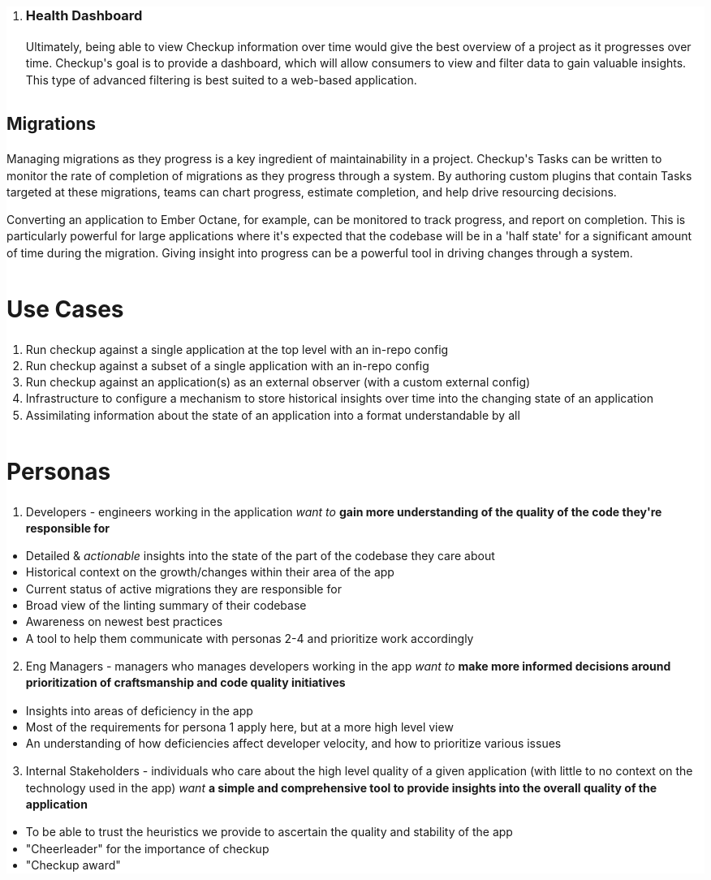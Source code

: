 1. ### Health Dashboard

   Ultimately, being able to view Checkup information over time would give the best overview of a project as it progresses over time. Checkup's goal is to provide a dashboard, which will allow consumers to view and filter data to gain valuable insights. This type of advanced filtering is best suited to a web-based application.

## Migrations

Managing migrations as they progress is a key ingredient of maintainability in a project. Checkup's Tasks can be written to monitor the rate of completion of migrations as they progress through a system. By authoring custom plugins that contain Tasks targeted at these migrations, teams can chart progress, estimate completion, and help drive resourcing decisions.

Converting an application to Ember Octane, for example, can be monitored to track progress, and report on completion. This is particularly powerful for large applications where it's expected that the codebase will be in a 'half state' for a significant amount of time during the migration. Giving insight into progress can be a powerful tool in driving changes through a system.

# Use Cases

1. Run checkup against a single application at the top level with an in-repo config
2. Run checkup against a subset of a single application with an in-repo config
3. Run checkup against an application(s) as an external observer (with a custom external config)
4. Infrastructure to configure a mechanism to store historical insights over time into the changing state of an application
5. Assimilating information about the state of an application into a format understandable by all

# Personas

1. Developers - engineers working in the application *want to* **gain more understanding of the quality of the code they're responsible for**
  - Detailed & _actionable_ insights into the state of the part of the codebase they care about
  - Historical context on the growth/changes within their area of the app
  - Current status of active migrations they are responsible for
  - Broad view of the linting summary of their codebase
  - Awareness on newest best practices
  - A tool to help them communicate with personas 2-4 and prioritize work accordingly

2. Eng Managers - managers who manages developers working in the app *want to* **make more informed decisions around prioritization of craftsmanship and code quality initiatives**
  - Insights into areas of deficiency in the app
  - Most of the requirements for persona 1 apply here, but at a more high level view
  - An understanding of how deficiencies affect developer velocity, and how to prioritize various issues

3. Internal Stakeholders - individuals who care about the high level quality of a given application (with little to no context on the technology used in the app) *want* **a simple and comprehensive tool to provide insights into the overall quality of the application**
  - To be able to trust the heuristics we provide to ascertain the quality and stability of the app
  - "Cheerleader" for the importance of checkup
  - "Checkup award"
